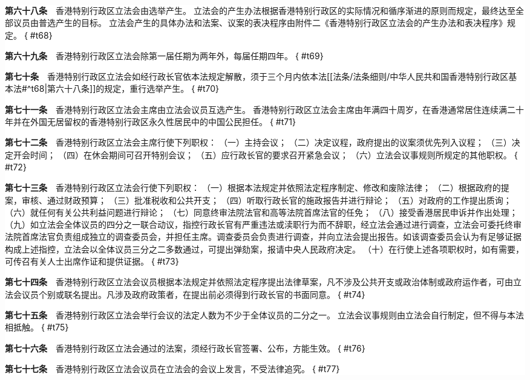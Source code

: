 
**第六十八条**　香港特别行政区立法会由选举产生。
立法会的产生办法根据香港特别行政区的实际情况和循序渐进的原则而规定，最终达至全部议员由普选产生的目标。
立法会产生的具体办法和法案、议案的表决程序由附件二《香港特别行政区立法会的产生办法和表决程序》规定。
{ #t68}


**第六十九条**　香港特别行政区立法会除第一届任期为两年外，每届任期四年。
{ #t69}


**第七十条**　香港特别行政区立法会如经行政长官依本法规定解散，须于三个月内依本法[[法条/法条细则/中华人民共和国香港特别行政区基本法#^t68\|第六十八条]]的规定，重行选举产生。
{ #t70}


**第七十一条**　香港特别行政区立法会主席由立法会议员互选产生。
香港特别行政区立法会主席由年满四十周岁，在香港通常居住连续满二十年并在外国无居留权的香港特别行政区永久性居民中的中国公民担任。
{ #t71}


**第七十二条**　香港特别行政区立法会主席行使下列职权：
（一）主持会议；
（二）决定议程，政府提出的议案须优先列入议程；
（三）决定开会时间；
（四）在休会期间可召开特别会议；
（五）应行政长官的要求召开紧急会议；
（六）立法会议事规则所规定的其他职权。
{ #t72}


**第七十三条**　香港特别行政区立法会行使下列职权：
（一）根据本法规定并依照法定程序制定、修改和废除法律；
（二）根据政府的提案，审核、通过财政预算；
（三）批准税收和公共开支；
（四）听取行政长官的施政报告并进行辩论；
（五）对政府的工作提出质询；
（六）就任何有关公共利益问题进行辩论；
（七）同意终审法院法官和高等法院首席法官的任免；
（八）接受香港居民申诉并作出处理；
（九）如立法会全体议员的四分之一联合动议，指控行政长官有严重违法或渎职行为而不辞职，经立法会通过进行调查，立法会可委托终审法院首席法官负责组成独立的调查委员会，并担任主席。调查委员会负责进行调查，并向立法会提出报告。如该调查委员会认为有足够证据构成上述指控，立法会以全体议员三分之二多数通过，可提出弹劾案，报请中央人民政府决定。
（十）在行使上述各项职权时，如有需要，可传召有关人士出席作证和提供证据。
{ #t73}


**第七十四条**　香港特别行政区立法会议员根据本法规定并依照法定程序提出法律草案，凡不涉及公共开支或政治体制或政府运作者，可由立法会议员个别或联名提出。凡涉及政府政策者，在提出前必须得到行政长官的书面同意。
{ #t74}


**第七十五条**　香港特别行政区立法会举行会议的法定人数为不少于全体议员的二分之一。
立法会议事规则由立法会自行制定，但不得与本法相抵触。
{ #t75}


**第七十六条**　香港特别行政区立法会通过的法案，须经行政长官签署、公布，方能生效。
{ #t76}


**第七十七条**　香港特别行政区立法会议员在立法会的会议上发言，不受法律追究。
{ #t77}
